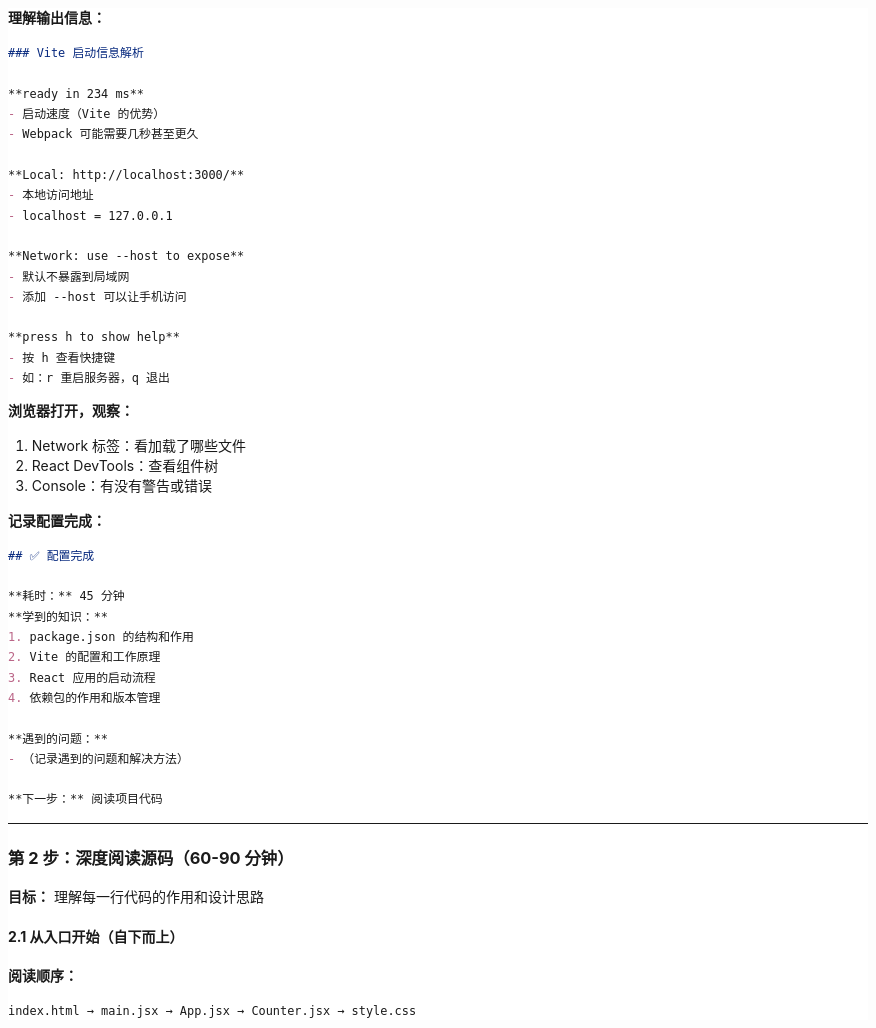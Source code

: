 **理解输出信息：**
```markdown
### Vite 启动信息解析

**ready in 234 ms**
- 启动速度（Vite 的优势）
- Webpack 可能需要几秒甚至更久

**Local: http://localhost:3000/**
- 本地访问地址
- localhost = 127.0.0.1

**Network: use --host to expose**
- 默认不暴露到局域网
- 添加 --host 可以让手机访问

**press h to show help**
- 按 h 查看快捷键
- 如：r 重启服务器，q 退出
```

**浏览器打开，观察：**
1. Network 标签：看加载了哪些文件
2. React DevTools：查看组件树
3. Console：有没有警告或错误

**记录配置完成：**
```markdown
## ✅ 配置完成

**耗时：** 45 分钟
**学到的知识：**
1. package.json 的结构和作用
2. Vite 的配置和工作原理
3. React 应用的启动流程
4. 依赖包的作用和版本管理

**遇到的问题：**
- （记录遇到的问题和解决方法）

**下一步：** 阅读项目代码
```

---

### 第 2 步：深度阅读源码（60-90 分钟）

**目标：** 理解每一行代码的作用和设计思路

#### 2.1 从入口开始（自下而上）

**阅读顺序：**
```
index.html → main.jsx → App.jsx → Counter.jsx → style.css
```
